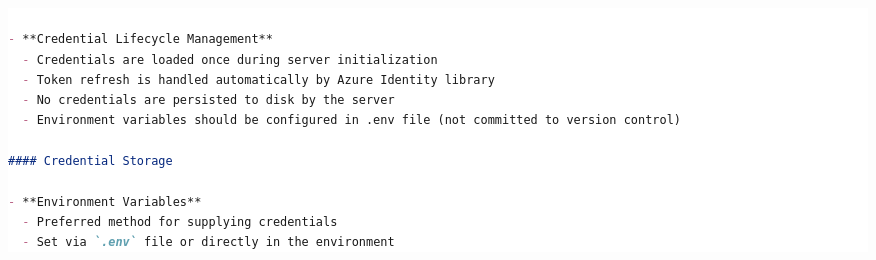 ````markdown

- **Credential Lifecycle Management**
  - Credentials are loaded once during server initialization
  - Token refresh is handled automatically by Azure Identity library
  - No credentials are persisted to disk by the server
  - Environment variables should be configured in .env file (not committed to version control)

#### Credential Storage

- **Environment Variables**
  - Preferred method for supplying credentials
  - Set via `.env` file or directly in the environment
